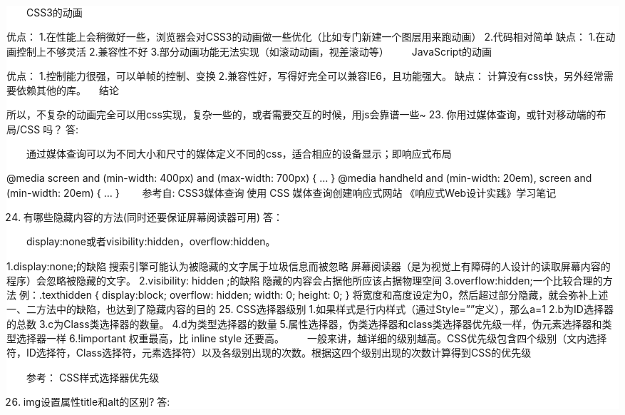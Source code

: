 　　CSS3的动画

优点：
1.在性能上会稍微好一些，浏览器会对CSS3的动画做一些优化（比如专门新建一个图层用来跑动画）
2.代码相对简单
缺点：
1.在动画控制上不够灵活
2.兼容性不好
3.部分动画功能无法实现（如滚动动画，视差滚动等）
　　JavaScript的动画

优点：
1.控制能力很强，可以单帧的控制、变换
2.兼容性好，写得好完全可以兼容IE6，且功能强大。
缺点：
计算没有css快，另外经常需要依赖其他的库。
　结论

所以，不复杂的动画完全可以用css实现，复杂一些的，或者需要交互的时候，用js会靠谱一些~
23. 你用过媒体查询，或针对移动端的布局/CSS 吗？
答: 

　　通过媒体查询可以为不同大小和尺寸的媒体定义不同的css，适合相应的设备显示；即响应式布局

@media screen and (min-width: 400px) and (max-width: 700px) { … }
@media handheld and (min-width: 20em), screen and (min-width: 20em) { … }
　　参考自: CSS3媒体查询  使用 CSS 媒体查询创建响应式网站  《响应式Web设计实践》学习笔记

24. 有哪些隐藏内容的方法(同时还要保证屏幕阅读器可用)
答：

　　display:none或者visibility:hidden，overflow:hidden。

 

1.display:none;的缺陷
搜索引擎可能认为被隐藏的文字属于垃圾信息而被忽略
屏幕阅读器（是为视觉上有障碍的人设计的读取屏幕内容的程序）会忽略被隐藏的文字。
2.visibility: hidden ;的缺陷
隐藏的内容会占据他所应该占据物理空间
3.overflow:hidden;一个比较合理的方法
例：.texthidden { display:block; overflow: hidden; width: 0; height: 0; }
将宽度和高度设定为0，然后超过部分隐藏，就会弥补上述一、二方法中的缺陷，也达到了隐藏内容的目的
 25. CSS选择器级别
1.如果样式是行内样式（通过Style=””定义），那么a=1
2.b为ID选择器的总数
3.c为Class类选择器的数量。
4.d为类型选择器的数量
5.属性选择器，伪类选择器和class类选择器优先级一样，伪元素选择器和类型选择器一样
6.!important 权重最高，比 inline style 还要高。
　　一般来讲，越详细的级别越高。CSS优先级包含四个级别（文内选择符，ID选择符，Class选择符，元素选择符）以及各级别出现的次数。根据这四个级别出现的次数计算得到CSS的优先级

　　参考： CSS样式选择器优先级

 26. img设置属性title和alt的区别?
答: 
